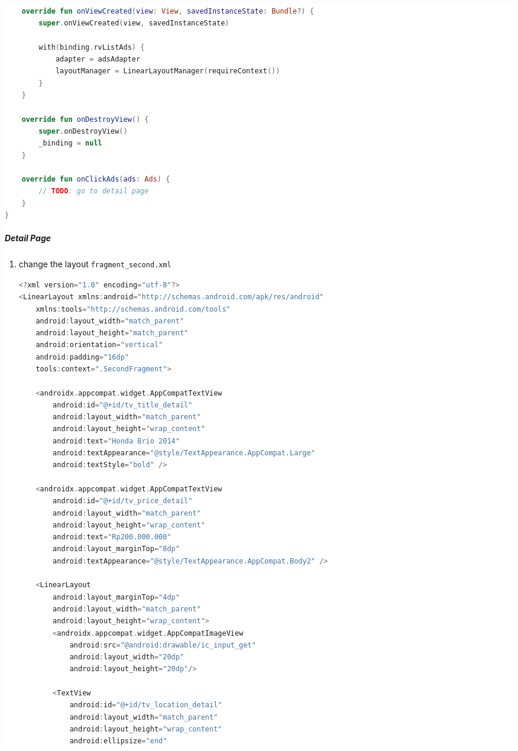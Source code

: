    ```kotlin
       override fun onViewCreated(view: View, savedInstanceState: Bundle?) {
           super.onViewCreated(view, savedInstanceState)
   
           with(binding.rvListAds) {
               adapter = adsAdapter
               layoutManager = LinearLayoutManager(requireContext())
           }
       }
   
       override fun onDestroyView() {
           super.onDestroyView()
           _binding = null
       }
   
       override fun onClickAds(ads: Ads) {
           // TODO: go to detail page
       }
   }
   ```

##### Detail Page

1. change the layout `fragment_second.xml`
   
   ```kotlin
   <?xml version="1.0" encoding="utf-8"?>
   <LinearLayout xmlns:android="http://schemas.android.com/apk/res/android"
       xmlns:tools="http://schemas.android.com/tools"
       android:layout_width="match_parent"
       android:layout_height="match_parent"
       android:orientation="vertical"
       android:padding="16dp"
       tools:context=".SecondFragment">
   
       <androidx.appcompat.widget.AppCompatTextView
           android:id="@+id/tv_title_detail"
           android:layout_width="match_parent"
           android:layout_height="wrap_content"
           android:text="Honda Brio 2014"
           android:textAppearance="@style/TextAppearance.AppCompat.Large"
           android:textStyle="bold" />
   
       <androidx.appcompat.widget.AppCompatTextView
           android:id="@+id/tv_price_detail"
           android:layout_width="match_parent"
           android:layout_height="wrap_content"
           android:text="Rp200.000.000"
           android:layout_marginTop="8dp"
           android:textAppearance="@style/TextAppearance.AppCompat.Body2" />
   
       <LinearLayout
           android:layout_marginTop="4dp"
           android:layout_width="match_parent"
           android:layout_height="wrap_content">
           <androidx.appcompat.widget.AppCompatImageView
               android:src="@android:drawable/ic_input_get"
               android:layout_width="20dp"
               android:layout_height="20dp"/>
   
           <TextView
               android:id="@+id/tv_location_detail"
               android:layout_width="match_parent"
               android:layout_height="wrap_content"
               android:ellipsize="end"
   ```